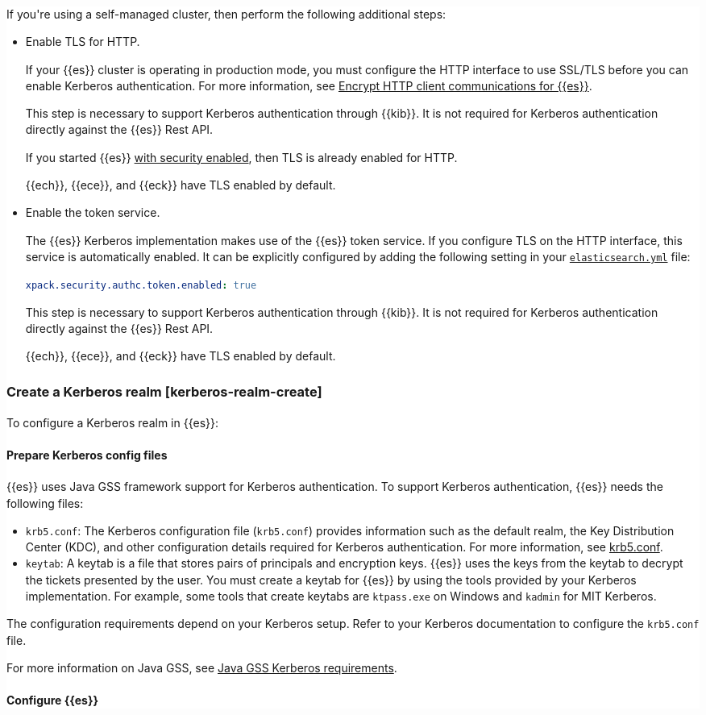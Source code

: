 If you're using a self-managed cluster, then perform the following additional steps:

* Enable TLS for HTTP.

    If your {{es}} cluster is operating in production mode, you must configure the HTTP interface to use SSL/TLS before you can enable Kerberos authentication. For more information, see [Encrypt HTTP client communications for {{es}}](../../../deploy-manage/security/set-up-basic-security-plus-https.md#encrypt-http-communication).

    This step is necessary to support Kerberos authentication through {{kib}}. It is not required for Kerberos authentication directly against the {{es}} Rest API.

    If you started {{es}} [with security enabled](/deploy-manage/deploy/self-managed/installing-elasticsearch.md), then TLS is already enabled for HTTP.

    {{ech}}, {{ece}}, and {{eck}} have TLS enabled by default.

* Enable the token service.

    The {{es}} Kerberos implementation makes use of the {{es}} token service. If you configure TLS on the HTTP interface, this service is automatically enabled. It can be explicitly configured by adding the following setting in your [`elasticsearch.yml`](/deploy-manage/stack-settings.md) file:

    ```yaml
    xpack.security.authc.token.enabled: true
    ```
    This step is necessary to support Kerberos authentication through {{kib}}. It is not required for Kerberos authentication directly against the {{es}} Rest API.

    {{ech}}, {{ece}}, and {{eck}} have TLS enabled by default.



### Create a Kerberos realm [kerberos-realm-create]

To configure a Kerberos realm in {{es}}:

#### Prepare Kerberos config files

{{es}} uses Java GSS framework support for Kerberos authentication. To support Kerberos authentication, {{es}} needs the following files:

   * `krb5.conf`: The Kerberos configuration file (`krb5.conf`) provides information such as the default realm, the Key Distribution Center (KDC), and other configuration details required for Kerberos authentication. For more information, see [krb5.conf](https://web.mit.edu/kerberos/krb5-latest/doc/admin/conf_files/krb5_conf.html).
   * `keytab`: A keytab is a file that stores pairs of principals and encryption keys. {{es}} uses the keys from the keytab to decrypt the tickets presented by the user. You must create a keytab for {{es}} by using the tools provided by your Kerberos implementation. For example, some tools that create keytabs are `ktpass.exe` on Windows and `kadmin` for MIT Kerberos.

The configuration requirements depend on your Kerberos setup. Refer to your Kerberos documentation to configure the `krb5.conf` file.

For more information on Java GSS, see [Java GSS Kerberos requirements](https://docs.oracle.com/javase/10/security/kerberos-requirements1.htm).

#### Configure {{es}}
